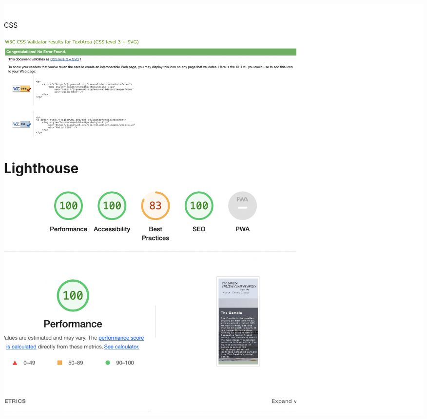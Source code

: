 <br>

CSS

<img src="assets/photos/css.png" width="600" alt="code validatore">

<br>

# Lighthouse

<img src="assets/photos/lighthouse.png" width="600" alt="lighthouse">
